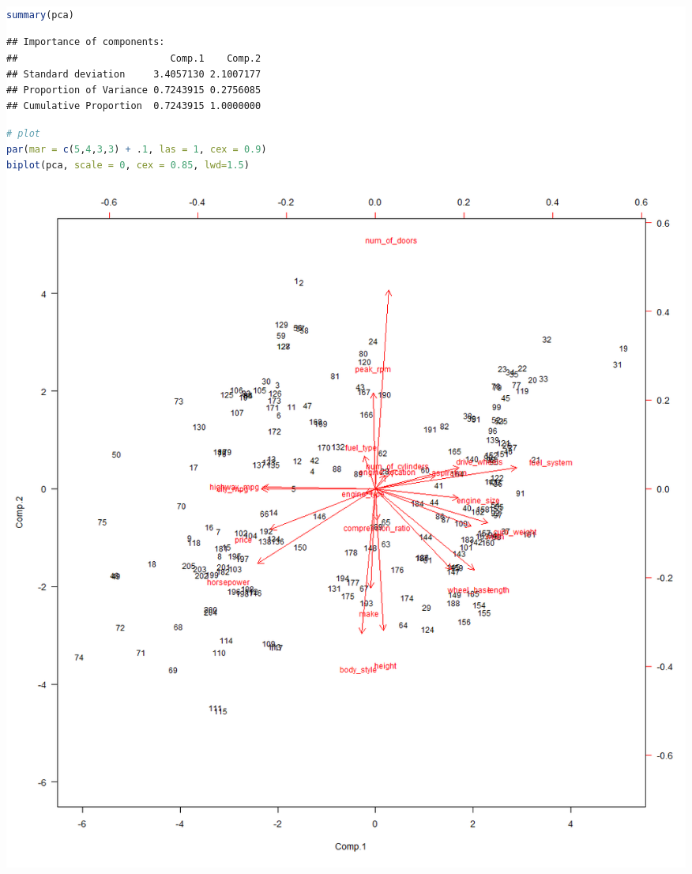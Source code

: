 ``` r
summary(pca)
```

    ## Importance of components:
    ##                           Comp.1    Comp.2
    ## Standard deviation     3.4057130 2.1007177
    ## Proportion of Variance 0.7243915 0.2756085
    ## Cumulative Proportion  0.7243915 1.0000000

``` r
# plot
par(mar = c(5,4,3,3) + .1, las = 1, cex = 0.9)
biplot(pca, scale = 0, cex = 0.85, lwd=1.5)
```

![](Car_Price_Prediction_files/figure-markdown_github/unnamed-chunk-3-1.png)